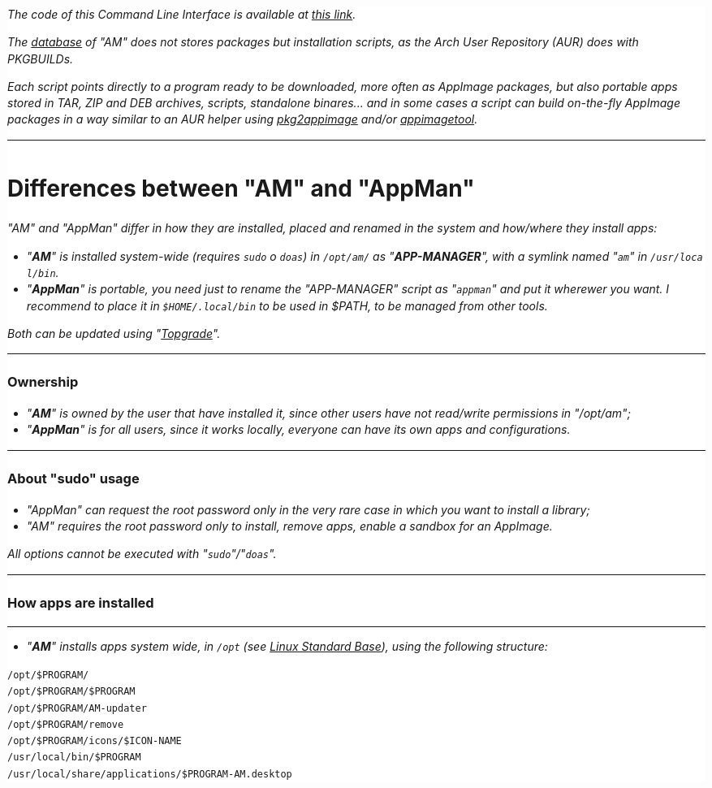 </div>

*The code of this Command Line Interface is available at [this link](https://github.com/ivan-hc/AM/blob/main/APP-MANAGER).*

*The [database](https://github.com/ivan-hc/AM/tree/main/programs) of "AM" does not stores packages but installation scripts, as the Arch User Repository (AUR) does with PKGBUILDs.*

*Each script points directly to a program ready to be downloaded, more often as AppImage packages, but also portable apps stored in TAR, ZIP and DEB archives, scripts, standalone binares... and in some cases a script can build on-the-fly AppImage packages in a way similar to an AUR helper using [pkg2appimage](https://github.com/AppImageCommunity/pkg2appimage) and/or [appimagetool](https://github.com/AppImage/AppImageKit).*

------------------------------------------------------------------------

# Differences between "AM" and "AppMan"
*"AM" and "AppMan" differ in how they are installed, placed and renamed in the system and how/where they install apps:*
- *"**AM**" is installed system-wide (requires `sudo` o `doas`) in `/opt/am/` as "**APP-MANAGER**", with a symlink named "`am`" in `/usr/local/bin`.*
- *"**AppMan**" is portable, you need just to rename the "APP-MANAGER" script as "`appman`" and put it wherewer you want. I recommend to place it in `$HOME/.local/bin` to be used in $PATH, to be managed from other tools.*

*Both can be updated using "[Topgrade](https://github.com/topgrade-rs/topgrade)".*

------------------------------------------------------------------------

### Ownership
- *"**AM**" is owned by the user that have installed it, since other users have not read/write permissions in "/opt/am";*
- *"**AppMan**" is for all users, since it works locally, everyone can have its own apps and configurations.*

------------------------------------------------------------------------

### About "sudo" usage
- *"AppMan" can request the root password only in the very rare case in which you want to install a library;*
- *"AM" requires the root password only to install, remove apps, enable a sandbox for an AppImage.*

*All options cannot be executed with "`sudo`"/"`doas`".*

------------------------------------------------------------------------

### How apps are installed

------------------------------------------------------------------------

- *"**AM**" installs apps system wide, in `/opt` (see [Linux Standard Base](https://refspecs.linuxfoundation.org/FHS_3.0/fhs/ch03s13.html)), using the following structure:*
```
/opt/$PROGRAM/
/opt/$PROGRAM/$PROGRAM
/opt/$PROGRAM/AM-updater
/opt/$PROGRAM/remove
/opt/$PROGRAM/icons/$ICON-NAME
/usr/local/bin/$PROGRAM
/usr/local/share/applications/$PROGRAM-AM.desktop
```
